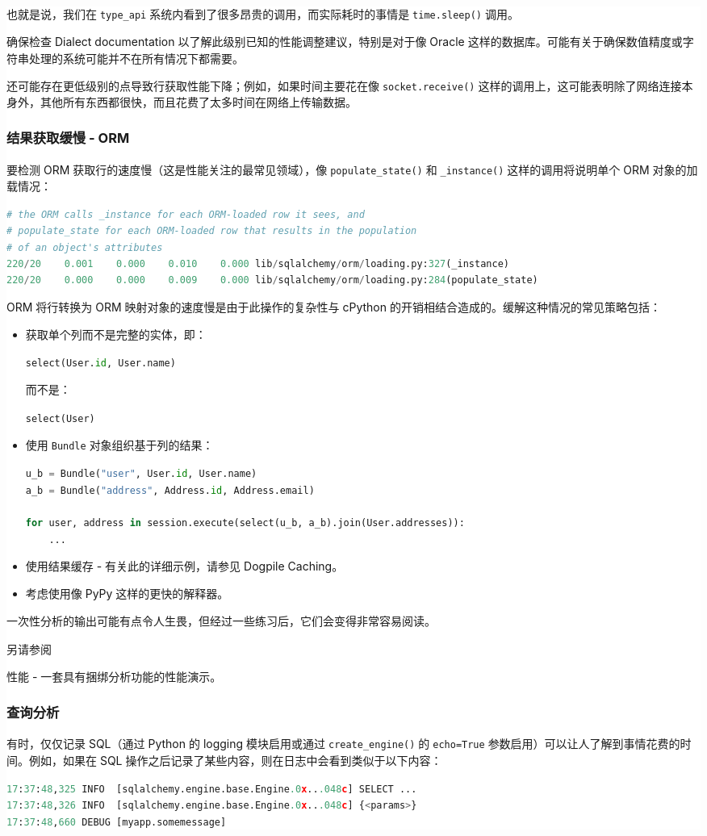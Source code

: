 也就是说，我们在 `type_api` 系统内看到了很多昂贵的调用，而实际耗时的事情是 `time.sleep()` 调用。

确保检查 Dialect documentation 以了解此级别已知的性能调整建议，特别是对于像 Oracle 这样的数据库。可能有关于确保数值精度或字符串处理的系统可能并不在所有情况下都需要。

还可能存在更低级别的点导致行获取性能下降；例如，如果时间主要花在像 `socket.receive()` 这样的调用上，这可能表明除了网络连接本身外，其他所有东西都很快，而且花费了太多时间在网络上传输数据。

### 结果获取缓慢 - ORM

要检测 ORM 获取行的速度慢（这是性能关注的最常见领域），像 `populate_state()` 和 `_instance()` 这样的调用将说明单个 ORM 对象的加载情况：

```py
# the ORM calls _instance for each ORM-loaded row it sees, and
# populate_state for each ORM-loaded row that results in the population
# of an object's attributes
220/20    0.001    0.000    0.010    0.000 lib/sqlalchemy/orm/loading.py:327(_instance)
220/20    0.000    0.000    0.009    0.000 lib/sqlalchemy/orm/loading.py:284(populate_state)
```

ORM 将行转换为 ORM 映射对象的速度慢是由于此操作的复杂性与 cPython 的开销相结合造成的。缓解这种情况的常见策略包括：

+   获取单个列而不是完整的实体，即：

    ```py
    select(User.id, User.name)
    ```

    而不是：

    ```py
    select(User)
    ```

+   使用 `Bundle` 对象组织基于列的结果：

    ```py
    u_b = Bundle("user", User.id, User.name)
    a_b = Bundle("address", Address.id, Address.email)

    for user, address in session.execute(select(u_b, a_b).join(User.addresses)):
        ...
    ```

+   使用结果缓存 - 有关此的详细示例，请参见 Dogpile Caching。

+   考虑使用像 PyPy 这样的更快的解释器。

一次性分析的输出可能有点令人生畏，但经过一些练习后，它们会变得非常容易阅读。

另请参阅

性能 - 一套具有捆绑分析功能的性能演示。

### 查询分析

有时，仅仅记录 SQL（通过 Python 的 logging 模块启用或通过 `create_engine()` 的 `echo=True` 参数启用）可以让人了解到事情花费的时间。例如，如果在 SQL 操作之后记录了某些内容，则在日志中会看到类似于以下内容：

```py
17:37:48,325 INFO  [sqlalchemy.engine.base.Engine.0x...048c] SELECT ...
17:37:48,326 INFO  [sqlalchemy.engine.base.Engine.0x...048c] {<params>}
17:37:48,660 DEBUG [myapp.somemessage]
```
